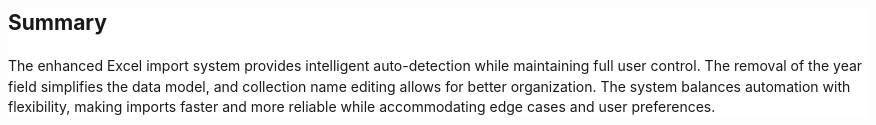 ## Summary

The enhanced Excel import system provides intelligent auto-detection while maintaining full user control. The removal of the year field simplifies the data model, and collection name editing allows for better organization. The system balances automation with flexibility, making imports faster and more reliable while accommodating edge cases and user preferences.